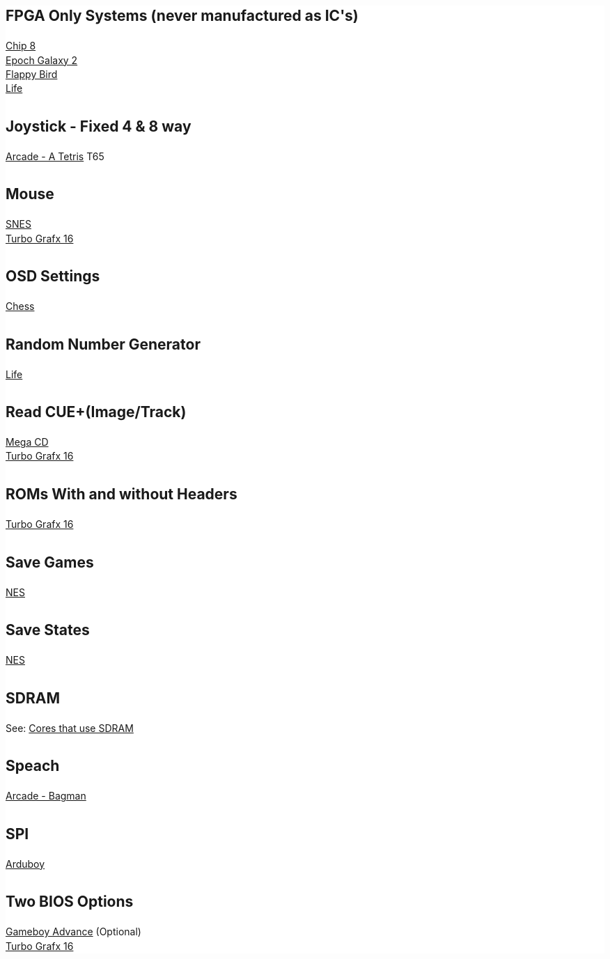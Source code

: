 ## FPGA Only Systems (never manufactured as IC's)
[Chip 8](https://github.com/MiSTer-devel/Chip8_MiSTer)<br/>
[Epoch Galaxy 2](https://github.com/MiSTer-devel/EpochGalaxy2_MiSTer)<br/>
[Flappy Bird](https://github.com/MiSTer-devel/FlappyBird_MiSTer)<br/>
[Life](https://github.com/MiSTer-devel/Life_MiSTer)<br/>

## Joystick - Fixed 4 & 8 way
[Arcade - A Tetris](https://github.com/MiSTer-devel/Arcade-ATetris_MiSTer) T65<br/>

## Mouse
[SNES](https://github.com/MiSTer-devel/SNES_MiSTer)<br/>
[Turbo Grafx 16](https://github.com/MiSTer-devel/TurboGrafx16_MiSTer)

## OSD Settings
[Chess](https://github.com/MiSTer-devel/Chess_MiSTer)

## Random Number Generator
[Life](https://github.com/MiSTer-devel/Life_MiSTer)

## Read CUE+(Image/Track)
[Mega CD](https://github.com/MiSTer-devel/MegaCD_MiSTer)<br/>
[Turbo Grafx 16](https://github.com/MiSTer-devel/TurboGrafx16_MiSTer)

## ROMs With and without Headers
[Turbo Grafx 16](https://github.com/MiSTer-devel/TurboGrafx16_MiSTer)

## Save Games
[NES](https://github.com/MiSTer-devel/NES_MiSTer)

## Save States
[NES](https://github.com/MiSTer-devel/NES_MiSTer)

## SDRAM
See: [Cores that use SDRAM](https://github.com/MiSTer-devel/Main_MiSTer/wiki/Cores-that-use-SDRAM)

## Speach
[Arcade - Bagman](https://github.com/MiSTer-devel/Arcade-Bagman_MiSTer)

## SPI
[Arduboy](https://github.com/MiSTer-devel/Arduboy_MiSTer)

## Two BIOS Options
[Gameboy Advance](https://github.com/MiSTer-devel/GBA_MiSTer) (Optional)<br/>
[Turbo Grafx 16](https://github.com/MiSTer-devel/TurboGrafx16_MiSTer)
